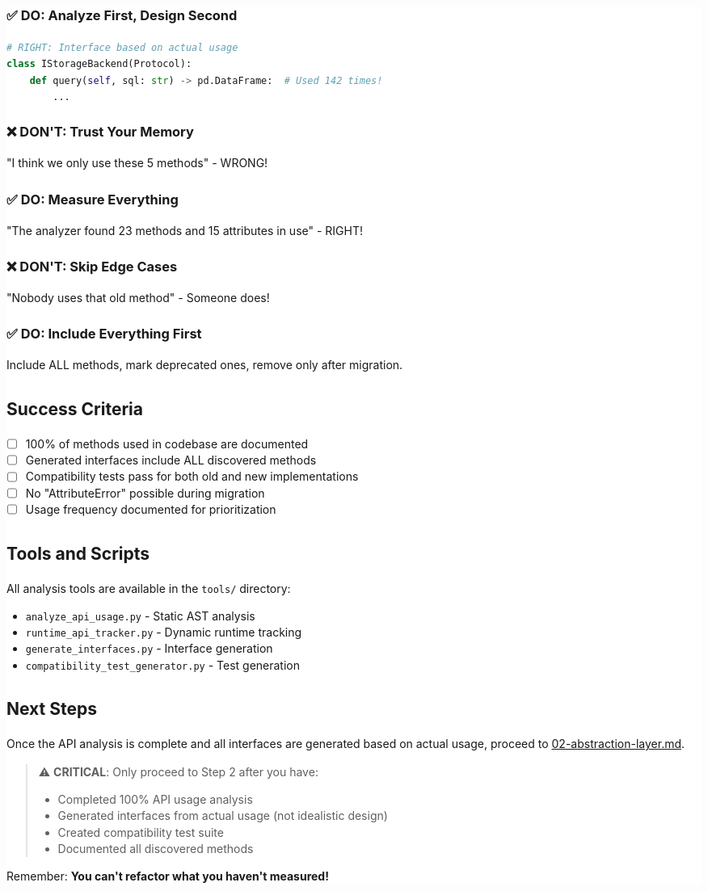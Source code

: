 ### ✅ DO: Analyze First, Design Second
```python
# RIGHT: Interface based on actual usage
class IStorageBackend(Protocol):
    def query(self, sql: str) -> pd.DataFrame:  # Used 142 times!
        ...
```

### ❌ DON'T: Trust Your Memory
"I think we only use these 5 methods" - WRONG!

### ✅ DO: Measure Everything
"The analyzer found 23 methods and 15 attributes in use" - RIGHT!

### ❌ DON'T: Skip Edge Cases
"Nobody uses that old method" - Someone does!

### ✅ DO: Include Everything First
Include ALL methods, mark deprecated ones, remove only after migration.

## Success Criteria

- [ ] 100% of methods used in codebase are documented
- [ ] Generated interfaces include ALL discovered methods
- [ ] Compatibility tests pass for both old and new implementations  
- [ ] No "AttributeError" possible during migration
- [ ] Usage frequency documented for prioritization

## Tools and Scripts

All analysis tools are available in the `tools/` directory:
- `analyze_api_usage.py` - Static AST analysis
- `runtime_api_tracker.py` - Dynamic runtime tracking  
- `generate_interfaces.py` - Interface generation
- `compatibility_test_generator.py` - Test generation

## Next Steps

Once the API analysis is complete and all interfaces are generated based on actual usage, proceed to [02-abstraction-layer.md](02-abstraction-layer.md).

> ⚠️ **CRITICAL**: Only proceed to Step 2 after you have:
> - Completed 100% API usage analysis
> - Generated interfaces from actual usage (not idealistic design)
> - Created compatibility test suite
> - Documented all discovered methods

Remember: **You can't refactor what you haven't measured!**